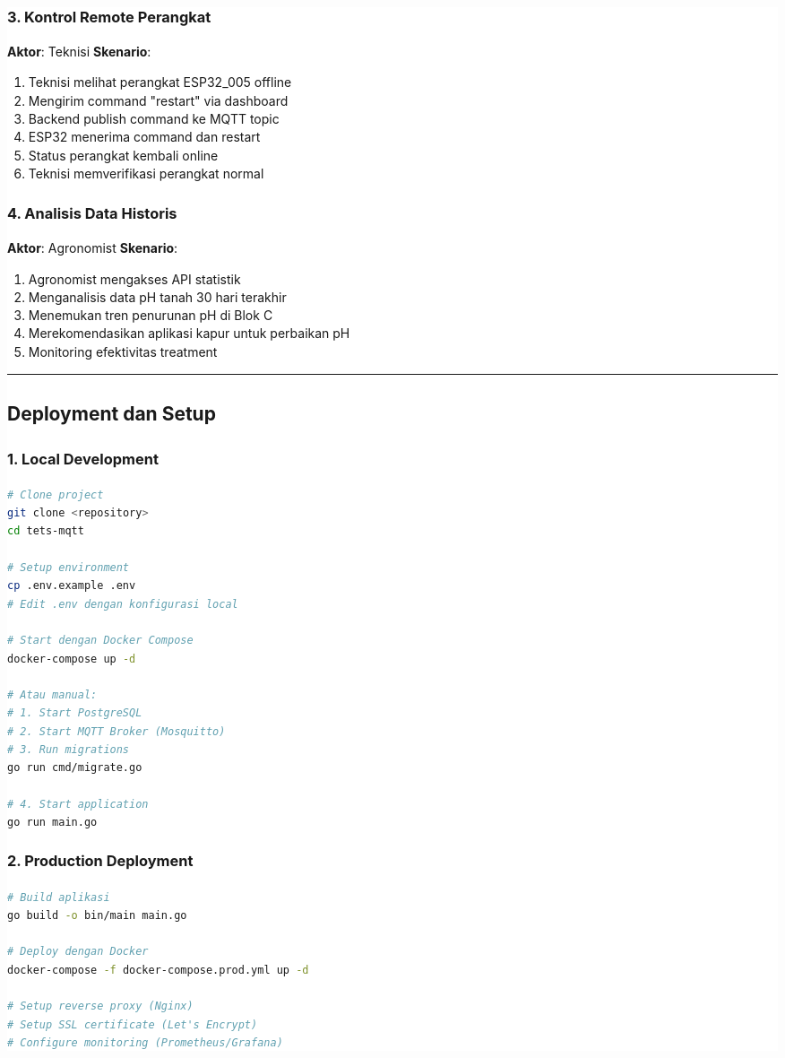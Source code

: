 ### 3. Kontrol Remote Perangkat
**Aktor**: Teknisi
**Skenario**:
1. Teknisi melihat perangkat ESP32_005 offline
2. Mengirim command "restart" via dashboard
3. Backend publish command ke MQTT topic
4. ESP32 menerima command dan restart
5. Status perangkat kembali online
6. Teknisi memverifikasi perangkat normal

### 4. Analisis Data Historis
**Aktor**: Agronomist
**Skenario**:
1. Agronomist mengakses API statistik
2. Menganalisis data pH tanah 30 hari terakhir
3. Menemukan tren penurunan pH di Blok C
4. Merekomendasikan aplikasi kapur untuk perbaikan pH
5. Monitoring efektivitas treatment

---

## Deployment dan Setup

### 1. Local Development
```bash
# Clone project
git clone <repository>
cd tets-mqtt

# Setup environment
cp .env.example .env
# Edit .env dengan konfigurasi local

# Start dengan Docker Compose
docker-compose up -d

# Atau manual:
# 1. Start PostgreSQL
# 2. Start MQTT Broker (Mosquitto)
# 3. Run migrations
go run cmd/migrate.go

# 4. Start application
go run main.go
```

### 2. Production Deployment
```bash
# Build aplikasi
go build -o bin/main main.go

# Deploy dengan Docker
docker-compose -f docker-compose.prod.yml up -d

# Setup reverse proxy (Nginx)
# Setup SSL certificate (Let's Encrypt)
# Configure monitoring (Prometheus/Grafana)
```
